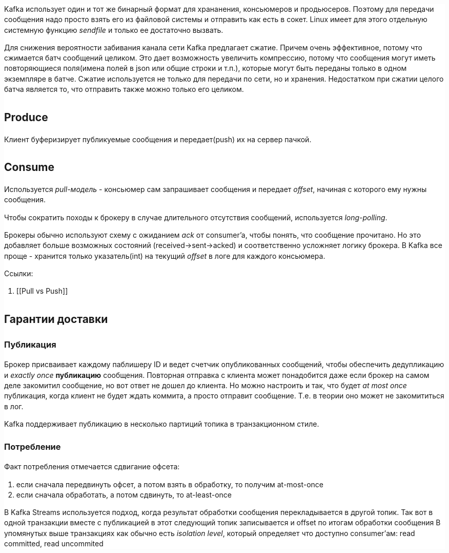 Kafka использует один и тот же бинарный формат для хрананения, консьюмеров и продьюсеров. Поэтому для передачи сообщения надо просто взять его из файловой системы и отправить как есть в сокет. Linux имеет для этого отдельную системную функцию *sendfile* и только ее достаточно вызвать.

Для снижения вероятности забивания канала сети Kafka предлагает сжатие. Причем очень эффективное, потому что сжимается батч сообщений целиком. Это дает возможность увеличить компрессию, потому что сообщения могут иметь повторяющиеся поля(имена полей в json или общие строки и т.п.), которые могут быть переданы только в одном экземпляре в батче. Сжатие используется не только для передачи по сети, но и хранения. Недостатком при сжатии целого батча является то, что отправить также можно только его целиком.

## Produce

Клиент буферизирует публикуемые сообщения и передает(push) их на сервер пачкой. 

## Consume

Используется *pull-модель* - консьюмер сам запрашивает сообщения и передает *offset*, начиная с которого ему нужны сообщения. 

Чтобы сократить походы к брокеру в случае длительного отсутствия сообщений, используется *long-polling*.

Брокеры обычно используют схему с ожиданием *ack* от consumer’a, чтобы понять, что сообщение прочитано. Но это добавляет больше возможных состояний (received->sent->acked) и соответственно усложняет логику брокера. В Kafka все проще - хранится только указатель(int) на текущий *offset* в логе для каждого консьюмера.

Ссылки:

1. [[Pull vs Push]]

## Гарантии доставки

### Публикация

Брокер присваивает каждому паблишеру ID и ведет счетчик опубликованных сообщений, чтобы обеспечить дедупликацию и *exactly once* **публикацию** сообщения. Повторная отправка с клиента может понадобится даже если брокер на самом деле закомитил сообщение, но вот ответ не дошел до клиента.  Но можно настроить и так, что будет *at most once* публикация, когда клиент не будет ждать коммита, а просто отправит сообщение. Т.е. в теории оно может не закомититься в лог.

Kafka поддерживает публикацию в несколько партиций топика в транзакционном стиле.

### Потребление

Факт потребления отмечается сдвигание офсета:

1. если сначала передвинуть офсет, а потом взять в обработку, то получим at-most-once
1. если сначала обработать, а потом сдвинуть, то at-least-once

В Kafka Streams используется подход, когда результат обработки сообщения перекладывается в другой топик. Так вот в одной транзакции вместе с публикацией в этот следующий топик записывается и offset по итогам обработки сообщения
В упомянутых выше транзакциях как обычно есть *isolation level*, который определяет что доступно consumer’ам: read committed, read uncommited
